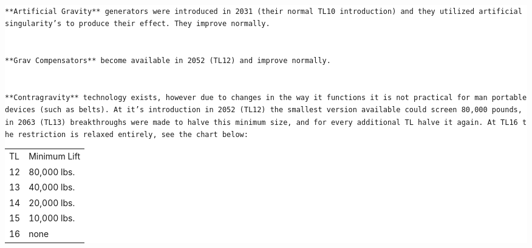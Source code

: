 

    **Artificial Gravity** generators were introduced in 2031 (their normal TL10 introduction) and they utilized artificial singularity’s to produce their effect. They improve normally.


    **Grav Compensators** become available in 2052 (TL12) and improve normally.


    **Contragravity** technology exists, however due to changes in the way it functions it is not practical for man portable devices (such as belts). At it’s introduction in 2052 (TL12) the smallest version available could screen 80,000 pounds, in 2063 (TL13) breakthroughs were made to halve this minimum size, and for every additional TL halve it again. At TL16 the restriction is relaxed entirely, see the chart below:


<table>
  <tr>
   <td>TL
   </td>
   <td>Minimum Lift
   </td>
  </tr>
  <tr>
   <td>12
   </td>
   <td>80,000 lbs.
   </td>
  </tr>
  <tr>
   <td>13
   </td>
   <td>40,000 lbs.
   </td>
  </tr>
  <tr>
   <td>14
   </td>
   <td>20,000 lbs.
   </td>
  </tr>
  <tr>
   <td>15
   </td>
   <td>10,000 lbs.
   </td>
  </tr>
  <tr>
   <td>16
   </td>
   <td>none
   </td>
  </tr>
</table>
